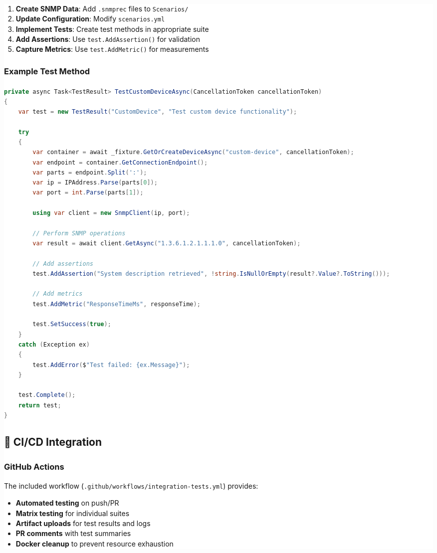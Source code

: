 1. **Create SNMP Data**: Add `.snmprec` files to `Scenarios/`
2. **Update Configuration**: Modify `scenarios.yml`
3. **Implement Tests**: Create test methods in appropriate suite
4. **Add Assertions**: Use `test.AddAssertion()` for validation
5. **Capture Metrics**: Use `test.AddMetric()` for measurements

### Example Test Method

```csharp
private async Task<TestResult> TestCustomDeviceAsync(CancellationToken cancellationToken)
{
    var test = new TestResult("CustomDevice", "Test custom device functionality");

    try
    {
        var container = await _fixture.GetOrCreateDeviceAsync("custom-device", cancellationToken);
        var endpoint = container.GetConnectionEndpoint();
        var parts = endpoint.Split(':');
        var ip = IPAddress.Parse(parts[0]);
        var port = int.Parse(parts[1]);

        using var client = new SnmpClient(ip, port);

        // Perform SNMP operations
        var result = await client.GetAsync("1.3.6.1.2.1.1.1.0", cancellationToken);

        // Add assertions
        test.AddAssertion("System description retrieved", !string.IsNullOrEmpty(result?.Value?.ToString()));

        // Add metrics
        test.AddMetric("ResponseTimeMs", responseTime);

        test.SetSuccess(true);
    }
    catch (Exception ex)
    {
        test.AddError($"Test failed: {ex.Message}");
    }

    test.Complete();
    return test;
}
```

## 🚀 CI/CD Integration

### GitHub Actions

The included workflow (`.github/workflows/integration-tests.yml`) provides:

- **Automated testing** on push/PR
- **Matrix testing** for individual suites
- **Artifact uploads** for test results and logs
- **PR comments** with test summaries
- **Docker cleanup** to prevent resource exhaustion
